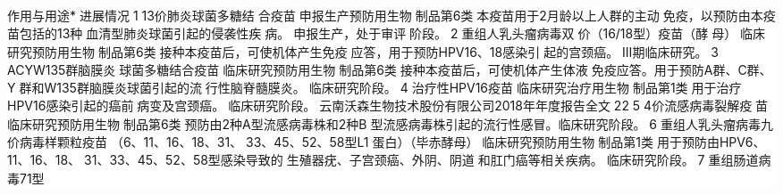 作用与用途*
进展情况
1
13价肺炎球菌多糖结
合疫苗
申报生产预防用生物
制品第6类
本疫苗用于2月龄以上人群的主动
免疫，以预防由本疫苗包括的13种
血清型肺炎球菌引起的侵袭性疾
病。
申报生产，处于审评
阶段。
2
重组人乳头瘤病毒双
价（16/18型）疫苗（酵
母）
临床研究预防用生物
制品第6类
接种本疫苗后，可使机体产生免疫
应答，用于预防HPV16、18感染引
起的宫颈癌。
Ⅲ期临床研究。
3
ACYW135群脑膜炎
球菌多糖结合疫苗
临床研究预防用生物
制品第6类
接种本疫苗后，可使机体产生体液
免疫应答。用于预防A群、C群、Y
群和W135群脑膜炎球菌引起的流
行性脑脊髓膜炎。
临床研究阶段。
4
治疗性HPV16疫苗
临床研究治疗用生物
制品第1类
用于治疗HPV16感染引起的癌前
病变及宫颈癌。
临床研究阶段。
云南沃森生物技术股份有限公司2018年年度报告全文
22
5
4价流感病毒裂解疫
苗
临床研究预防用生物
制品第6类
预防由2种A型流感病毒株和2种B
型流感病毒株引起的流行性感冒。临床研究阶段。
6
重组人乳头瘤病毒九
价病毒样颗粒疫苗
（6、11、16、18、31、
33、45、52、58型L1
蛋白）（毕赤酵母）
临床研究预防用生物
制品第1类
用于预防由HPV6、11、16、18、
31、33、45、52、58型感染导致的
生殖器疣、子宫颈癌、外阴、阴道
和肛门癌等相关疾病。
临床研究阶段。
7
重组肠道病毒71型